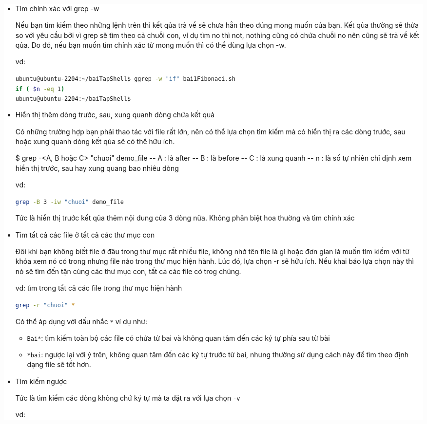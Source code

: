 - Tìm chính xác với grep -w

  Nếu bạn tìm kiếm theo những lệnh trên thì kết qủa trả về sẽ chưa hẳn theo đúng mong muốn của bạn. Kết qủa thường sẽ thừa so với yêu cầu bởi vì grep sẽ tìm theo cả chuỗi con, ví dụ tìm no thì not, nothing cũng có chứa chuỗi no nên cũng sẽ trả về kết qủa. Do đó, nếu bạn muốn tìm chính xác từ mong muốn thì có thể dùng lựa chọn -w.

  vd:

  ```sh
  ubuntu@ubuntu-2204:~/baiTapShell$ ggrep -w "if" bai1Fibonaci.sh
  if ( $n -eq 1)
  ubuntu@ubuntu-2204:~/baiTapShell$
  ```

- Hiển thị thêm dòng trước, sau, xung quanh dòng chứa kết quả

  Có những trường hợp bạn phải thao tác với file rất lớn, nên có thể lựa chọn tìm kiếm mà có hiển thị ra các dòng trước, sau hoặc xung quanh dòng kết qủa sẽ có thể hữu ích.

  $ grep -<A, B hoặc C> <n> "chuoi" demo_file
  -- A : là after
  -- B : là before
  -- C : là xung quanh
  -- n : là số tự nhiên chỉ định xem hiển thị trước, sau hay xung quang bao nhiêu dòng

  vd:

  ```sh
  grep -B 3 -iw "chuoi" demo_file
  ```

  Tức là hiển thị trước kết qủa thêm nội dung của 3 dòng nữa. Không phân biệt hoa thường và tìm chính xác

- Tìm tất cả các file ở tất cả các thư mục con

  Đôi khi bạn không biết file ở đâu trong thư mục rất nhiều file, không nhớ tên file là gì hoặc đơn gỉan là muốn tìm kiếm với từ khóa xem nó có trong nhưng file nào trong thư mục hiện hành. Lúc đó, lựa chọn -r sẽ hữu ích. Nếu khai báo lựa chọn này thì nó sẽ tìm đến tận cùng các thư mục con, tất cả các file có trog chúng.

  vd: tìm trong tất cả các file trong thư mục hiện hành

  ```sh
  grep -r "chuoi" *
  ```

  Có thể áp dụng với dấu nhắc `*` ví dụ như:

  - `Bai*`: tìm kiếm toàn bộ các file có chứa từ bai và không quan tâm đến các ký tự phía sau từ bài

  - `*bai`: ngược lại với ý trên, không quan tâm đến các ký tự trước từ bai, nhưng thường sử dụng cách này để tìm theo định dạng file sẽ tốt hơn.

- Tìm kiếm ngược

  Tức là tìm kiếm các dòng không chứ ký tự mà ta đặt ra với lựa chọn `-v`

  vd:
